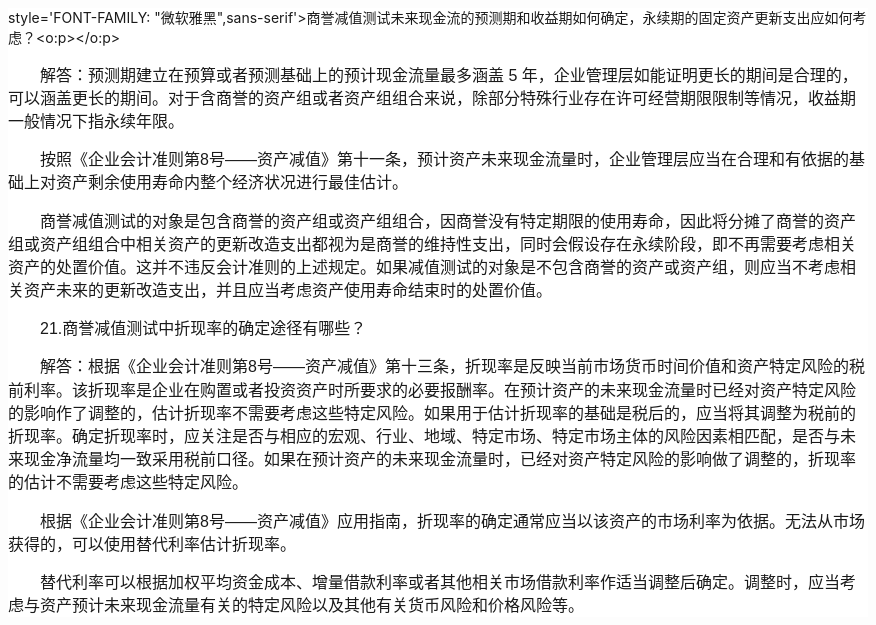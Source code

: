 style='FONT-FAMILY: "微软雅黑",sans-serif'>商誉减值测试未来现金流的预测期和收益期如何确定，永续期的固定资产更新支出应如何考虑？<SPAN 
lang=EN-US><o:p></o:p></SPAN></SPAN></FONT></P>
<P class=doc-a 
style="BOX-SIZING: border-box; BACKGROUND: white; WORD-SPACING: 0px; ORPHANS: 2; WIDOWS: 2; MARGIN: 11.25pt 0cm 0pt; TEXT-INDENT: 24pt; font-variant-ligatures: normal; font-variant-caps: normal; -webkit-text-stroke-width: 0px; text-decoration-style: initial; text-decoration-color: initial"><A 
style="BOX-SIZING: border-box" name=No72></A><SPAN 
style='FONT-FAMILY: "微软雅黑",sans-serif'><FONT 
size=3>解答：预测期建立在预算或者预测基础上的预计现金流量最多涵盖<SPAN lang=EN-US> 5 
</SPAN>年，企业管理层如能证明更长的期间是合理的，可以涵盖更长的期间。对于含商誉的资产组或者资产组组合来说，除部分特殊行业存在许可经营期限限制等情况，收益期一般情况下指永续年限。<SPAN 
lang=EN-US><o:p></o:p></SPAN></FONT></SPAN></P>
<P class=doc-a 
style="BOX-SIZING: border-box; BACKGROUND: white; WORD-SPACING: 0px; ORPHANS: 2; WIDOWS: 2; MARGIN: 11.25pt 0cm 0pt; TEXT-INDENT: 24pt; font-variant-ligatures: normal; font-variant-caps: normal; -webkit-text-stroke-width: 0px; text-decoration-style: initial; text-decoration-color: initial"><A 
style="BOX-SIZING: border-box" name=No73></A><SPAN 
style='FONT-FAMILY: "微软雅黑",sans-serif'><FONT size=3>按照《企业会计准则第<SPAN 
lang=EN-US>8</SPAN>号——资产减值》第十一条，预计资产未来现金流量时，企业管理层应当在合理和有依据的基础上对资产剩余使用寿命内整个经济状况进行最佳估计。<SPAN 
lang=EN-US><o:p></o:p></SPAN></FONT></SPAN></P>
<P class=doc-a 
style="BOX-SIZING: border-box; BACKGROUND: white; WORD-SPACING: 0px; ORPHANS: 2; WIDOWS: 2; MARGIN: 11.25pt 0cm 0pt; TEXT-INDENT: 24pt; font-variant-ligatures: normal; font-variant-caps: normal; -webkit-text-stroke-width: 0px; text-decoration-style: initial; text-decoration-color: initial"><A 
style="BOX-SIZING: border-box" name=No74></A><SPAN 
style='FONT-FAMILY: "微软雅黑",sans-serif'><FONT 
size=3>商誉减值测试的对象是包含商誉的资产组或资产组组合，因商誉没有特定期限的使用寿命，因此将分摊了商誉的资产组或资产组组合中相关资产的更新改造支出都视为是商誉的维持性支出，同时会假设存在永续阶段，即不再需要考虑相关资产的处置价值。这并不违反会计准则的上述规定。如果减值测试的对象是不包含商誉的资产或资产组，则应当不考虑相关资产未来的更新改造支出，并且应当考虑资产使用寿命结束时的处置价值。<SPAN 
lang=EN-US><o:p></o:p></SPAN></FONT></SPAN></P>
<P class=doc-a 
style="BOX-SIZING: border-box; BACKGROUND: white; WORD-SPACING: 0px; ORPHANS: 2; WIDOWS: 2; MARGIN: 11.25pt 0cm 0pt; TEXT-INDENT: 24pt; font-variant-ligatures: normal; font-variant-caps: normal; -webkit-text-stroke-width: 0px; text-decoration-style: initial; text-decoration-color: initial"><A 
style="BOX-SIZING: border-box" name=No75_D21></A><FONT size=3><SPAN lang=EN-US 
style='FONT-FAMILY: "微软雅黑",sans-serif'>21.</SPAN><SPAN 
style='FONT-FAMILY: "微软雅黑",sans-serif'>商誉减值测试中折现率的确定途径有哪些？<SPAN 
lang=EN-US><o:p></o:p></SPAN></SPAN></FONT></P>
<P class=doc-a 
style="BOX-SIZING: border-box; BACKGROUND: white; WORD-SPACING: 0px; ORPHANS: 2; WIDOWS: 2; MARGIN: 11.25pt 0cm 0pt; TEXT-INDENT: 24pt; font-variant-ligatures: normal; font-variant-caps: normal; -webkit-text-stroke-width: 0px; text-decoration-style: initial; text-decoration-color: initial"><A 
style="BOX-SIZING: border-box" name=No76></A><SPAN 
style='FONT-FAMILY: "微软雅黑",sans-serif'><FONT size=3>解答：根据《企业会计准则第<SPAN 
lang=EN-US>8</SPAN>号——资产减值》第十三条，折现率是反映当前市场货币时间价值和资产特定风险的税前利率。该折现率是企业在购置或者投资资产时所要求的必要报酬率。在预计资产的未来现金流量时已经对资产特定风险的影响作了调整的，估计折现率不需要考虑这些特定风险。如果用于估计折现率的基础是税后的，应当将其调整为税前的折现率。确定折现率时，应关注是否与相应的宏观、行业、地域、特定市场、特定市场主体的风险因素相匹配，是否与未来现金净流量均一致采用税前口径。如果在预计资产的未来现金流量时，已经对资产特定风险的影响做了调整的，折现率的估计不需要考虑这些特定风险。<SPAN 
lang=EN-US><o:p></o:p></SPAN></FONT></SPAN></P>
<P class=doc-a 
style="BOX-SIZING: border-box; BACKGROUND: white; WORD-SPACING: 0px; ORPHANS: 2; WIDOWS: 2; MARGIN: 11.25pt 0cm 0pt; TEXT-INDENT: 24pt; font-variant-ligatures: normal; font-variant-caps: normal; -webkit-text-stroke-width: 0px; text-decoration-style: initial; text-decoration-color: initial"><A 
style="BOX-SIZING: border-box" name=No77></A><SPAN 
style='FONT-FAMILY: "微软雅黑",sans-serif'><FONT size=3>根据《企业会计准则第<SPAN 
lang=EN-US>8</SPAN>号——资产减值》应用指南，折现率的确定通常应当以该资产的市场利率为依据。无法从市场获得的，可以使用替代利率估计折现率。<SPAN 
lang=EN-US><o:p></o:p></SPAN></FONT></SPAN></P>
<P class=doc-a 
style="BOX-SIZING: border-box; BACKGROUND: white; WORD-SPACING: 0px; ORPHANS: 2; WIDOWS: 2; MARGIN: 11.25pt 0cm 0pt; TEXT-INDENT: 24pt; font-variant-ligatures: normal; font-variant-caps: normal; -webkit-text-stroke-width: 0px; text-decoration-style: initial; text-decoration-color: initial"><A 
style="BOX-SIZING: border-box" name=No78></A><SPAN 
style='FONT-FAMILY: "微软雅黑",sans-serif'><FONT 
size=3>替代利率可以根据加权平均资金成本、增量借款利率或者其他相关市场借款利率作适当调整后确定。调整时，应当考虑与资产预计未来现金流量有关的特定风险以及其他有关货币风险和价格风险等。<SPAN 
lang=EN-US><o:p></o:p></SPAN></FONT></SPAN></P>
<P class=doc-a 